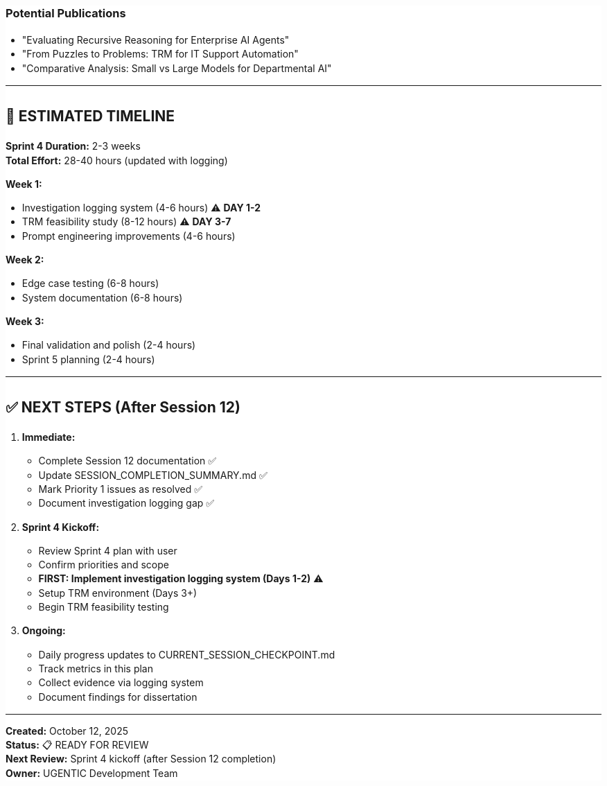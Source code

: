 ### Potential Publications
- "Evaluating Recursive Reasoning for Enterprise AI Agents"
- "From Puzzles to Problems: TRM for IT Support Automation"
- "Comparative Analysis: Small vs Large Models for Departmental AI"

---

## 📅 ESTIMATED TIMELINE

**Sprint 4 Duration:** 2-3 weeks  
**Total Effort:** 28-40 hours (updated with logging)

**Week 1:**
- Investigation logging system (4-6 hours) ⚠️ **DAY 1-2**
- TRM feasibility study (8-12 hours) ⚠️ **DAY 3-7**
- Prompt engineering improvements (4-6 hours)

**Week 2:**
- Edge case testing (6-8 hours)
- System documentation (6-8 hours)

**Week 3:**
- Final validation and polish (2-4 hours)
- Sprint 5 planning (2-4 hours)

---

## ✅ NEXT STEPS (After Session 12)

1. **Immediate:**
   - Complete Session 12 documentation ✅
   - Update SESSION_COMPLETION_SUMMARY.md ✅
   - Mark Priority 1 issues as resolved ✅
   - Document investigation logging gap ✅

2. **Sprint 4 Kickoff:**
   - Review Sprint 4 plan with user
   - Confirm priorities and scope
   - **FIRST: Implement investigation logging system (Days 1-2)** ⚠️
   - Setup TRM environment (Days 3+)
   - Begin TRM feasibility testing

3. **Ongoing:**
   - Daily progress updates to CURRENT_SESSION_CHECKPOINT.md
   - Track metrics in this plan
   - Collect evidence via logging system
   - Document findings for dissertation

---

**Created:** October 12, 2025  
**Status:** 📋 READY FOR REVIEW  
**Next Review:** Sprint 4 kickoff (after Session 12 completion)  
**Owner:** UGENTIC Development Team
